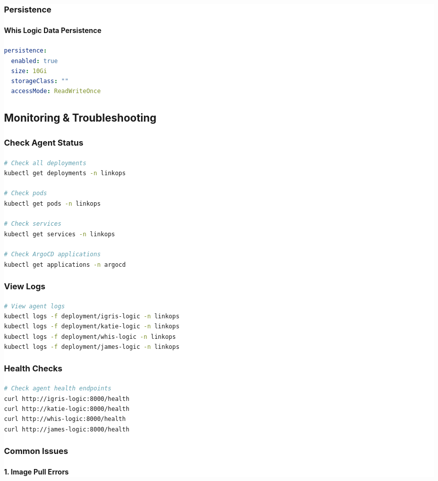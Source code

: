 ### Persistence

#### Whis Logic Data Persistence

```yaml
persistence:
  enabled: true
  size: 10Gi
  storageClass: ""
  accessMode: ReadWriteOnce
```

## Monitoring & Troubleshooting

### Check Agent Status

```bash
# Check all deployments
kubectl get deployments -n linkops

# Check pods
kubectl get pods -n linkops

# Check services
kubectl get services -n linkops

# Check ArgoCD applications
kubectl get applications -n argocd
```

### View Logs

```bash
# View agent logs
kubectl logs -f deployment/igris-logic -n linkops
kubectl logs -f deployment/katie-logic -n linkops
kubectl logs -f deployment/whis-logic -n linkops
kubectl logs -f deployment/james-logic -n linkops
```

### Health Checks

```bash
# Check agent health endpoints
curl http://igris-logic:8000/health
curl http://katie-logic:8000/health
curl http://whis-logic:8000/health
curl http://james-logic:8000/health
```

### Common Issues

#### 1. Image Pull Errors
